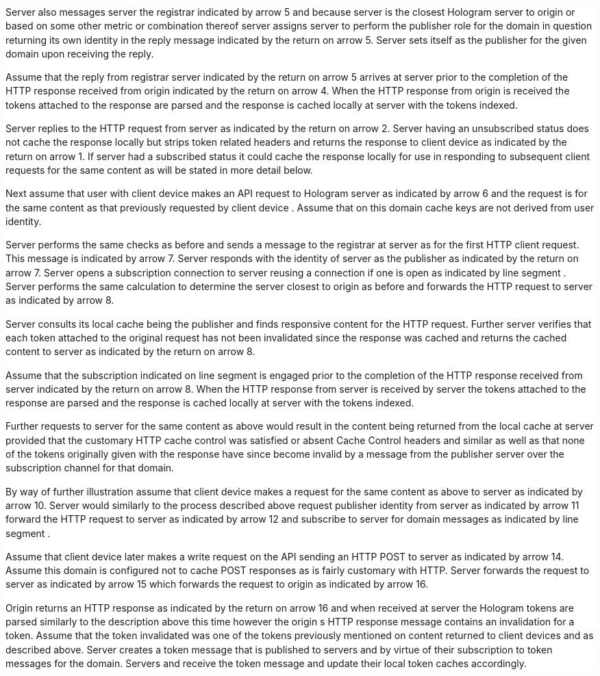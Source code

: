Server also messages server the registrar indicated by arrow 5 and because server is the closest Hologram server to origin or based on some other metric or combination thereof server assigns server to perform the publisher role for the domain in question returning its own identity in the reply message indicated by the return on arrow 5. Server sets itself as the publisher for the given domain upon receiving the reply.

Assume that the reply from registrar server indicated by the return on arrow 5 arrives at server prior to the completion of the HTTP response received from origin indicated by the return on arrow 4. When the HTTP response from origin is received the tokens attached to the response are parsed and the response is cached locally at server with the tokens indexed.

Server replies to the HTTP request from server as indicated by the return on arrow 2. Server having an unsubscribed status does not cache the response locally but strips token related headers and returns the response to client device as indicated by the return on arrow 1. If server had a subscribed status it could cache the response locally for use in responding to subsequent client requests for the same content as will be stated in more detail below. 

Next assume that user with client device makes an API request to Hologram server as indicated by arrow 6 and the request is for the same content as that previously requested by client device . Assume that on this domain cache keys are not derived from user identity.

Server performs the same checks as before and sends a message to the registrar at server as for the first HTTP client request. This message is indicated by arrow 7. Server responds with the identity of server as the publisher as indicated by the return on arrow 7. Server opens a subscription connection to server reusing a connection if one is open as indicated by line segment . Server performs the same calculation to determine the server closest to origin as before and forwards the HTTP request to server as indicated by arrow 8.

Server consults its local cache being the publisher and finds responsive content for the HTTP request. Further server verifies that each token attached to the original request has not been invalidated since the response was cached and returns the cached content to server as indicated by the return on arrow 8.

Assume that the subscription indicated on line segment is engaged prior to the completion of the HTTP response received from server indicated by the return on arrow 8. When the HTTP response from server is received by server the tokens attached to the response are parsed and the response is cached locally at server with the tokens indexed.

Further requests to server for the same content as above would result in the content being returned from the local cache at server provided that the customary HTTP cache control was satisfied or absent Cache Control headers and similar as well as that none of the tokens originally given with the response have since become invalid by a message from the publisher server over the subscription channel for that domain.

By way of further illustration assume that client device makes a request for the same content as above to server as indicated by arrow 10. Server would similarly to the process described above request publisher identity from server as indicated by arrow 11 forward the HTTP request to server as indicated by arrow 12 and subscribe to server for domain messages as indicated by line segment .

Assume that client device later makes a write request on the API sending an HTTP POST to server as indicated by arrow 14. Assume this domain is configured not to cache POST responses as is fairly customary with HTTP. Server forwards the request to server as indicated by arrow 15 which forwards the request to origin as indicated by arrow 16.

Origin returns an HTTP response as indicated by the return on arrow 16 and when received at server the Hologram tokens are parsed similarly to the description above this time however the origin s HTTP response message contains an invalidation for a token. Assume that the token invalidated was one of the tokens previously mentioned on content returned to client devices and as described above. Server creates a token message that is published to servers and by virtue of their subscription to token messages for the domain. Servers and receive the token message and update their local token caches accordingly.
